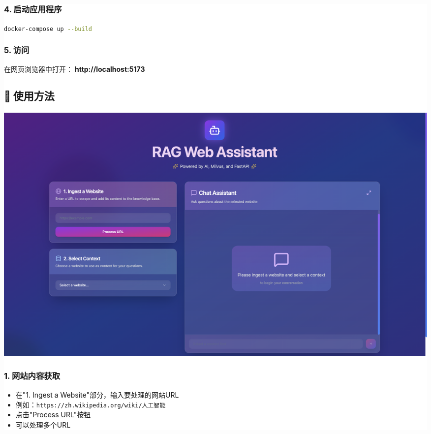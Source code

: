 ### 4. 启动应用程序

```bash
docker-compose up --build
```

### 5. 访问

在网页浏览器中打开：
**http://localhost:5173**

## 📖 使用方法

![应用程序全貌](docs/images/main-page.png)

### 1. 网站内容获取

- 在"1. Ingest a Website"部分，输入要处理的网站URL
- 例如：`https://zh.wikipedia.org/wiki/人工智能`
- 点击"Process URL"按钮
- 可以处理多个URL
